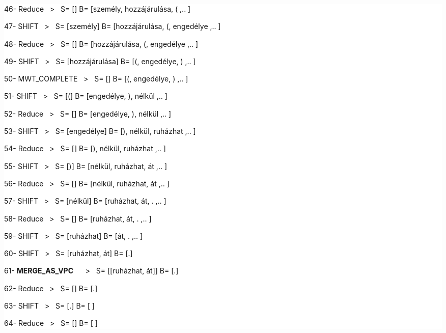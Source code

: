 

46- Reduce&nbsp;&nbsp;&nbsp;>&nbsp;&nbsp;&nbsp;S= []   B= [személy, hozzájárulása, ( ,.. ]



47- SHIFT&nbsp;&nbsp;&nbsp;>&nbsp;&nbsp;&nbsp;S= [személy]   B= [hozzájárulása, (, engedélye ,.. ]



48- Reduce&nbsp;&nbsp;&nbsp;>&nbsp;&nbsp;&nbsp;S= []   B= [hozzájárulása, (, engedélye ,.. ]



49- SHIFT&nbsp;&nbsp;&nbsp;>&nbsp;&nbsp;&nbsp;S= [hozzájárulása]   B= [(, engedélye, ) ,.. ]



50- MWT_COMPLETE&nbsp;&nbsp;&nbsp;>&nbsp;&nbsp;&nbsp;S= []   B= [(, engedélye, ) ,.. ]



51- SHIFT&nbsp;&nbsp;&nbsp;>&nbsp;&nbsp;&nbsp;S= [(]   B= [engedélye, ), nélkül ,.. ]



52- Reduce&nbsp;&nbsp;&nbsp;>&nbsp;&nbsp;&nbsp;S= []   B= [engedélye, ), nélkül ,.. ]



53- SHIFT&nbsp;&nbsp;&nbsp;>&nbsp;&nbsp;&nbsp;S= [engedélye]   B= [), nélkül, ruházhat ,.. ]



54- Reduce&nbsp;&nbsp;&nbsp;>&nbsp;&nbsp;&nbsp;S= []   B= [), nélkül, ruházhat ,.. ]



55- SHIFT&nbsp;&nbsp;&nbsp;>&nbsp;&nbsp;&nbsp;S= [)]   B= [nélkül, ruházhat, át ,.. ]



56- Reduce&nbsp;&nbsp;&nbsp;>&nbsp;&nbsp;&nbsp;S= []   B= [nélkül, ruházhat, át ,.. ]



57- SHIFT&nbsp;&nbsp;&nbsp;>&nbsp;&nbsp;&nbsp;S= [nélkül]   B= [ruházhat, át, . ,.. ]



58- Reduce&nbsp;&nbsp;&nbsp;>&nbsp;&nbsp;&nbsp;S= []   B= [ruházhat, át, . ,.. ]



59- SHIFT&nbsp;&nbsp;&nbsp;>&nbsp;&nbsp;&nbsp;S= [ruházhat]   B= [át, . ,.. ]



60- SHIFT&nbsp;&nbsp;&nbsp;>&nbsp;&nbsp;&nbsp;S= [ruházhat, át]   B= [.]



61- **MERGE_AS_VPC**&nbsp;&nbsp;&nbsp;&nbsp;&nbsp;&nbsp;>&nbsp;&nbsp;&nbsp;S= [[ruházhat, át]]   B= [.]



62- Reduce&nbsp;&nbsp;&nbsp;>&nbsp;&nbsp;&nbsp;S= []   B= [.]



63- SHIFT&nbsp;&nbsp;&nbsp;>&nbsp;&nbsp;&nbsp;S= [.]   B= [ ]



64- Reduce&nbsp;&nbsp;&nbsp;>&nbsp;&nbsp;&nbsp;S= []   B= [ ]
